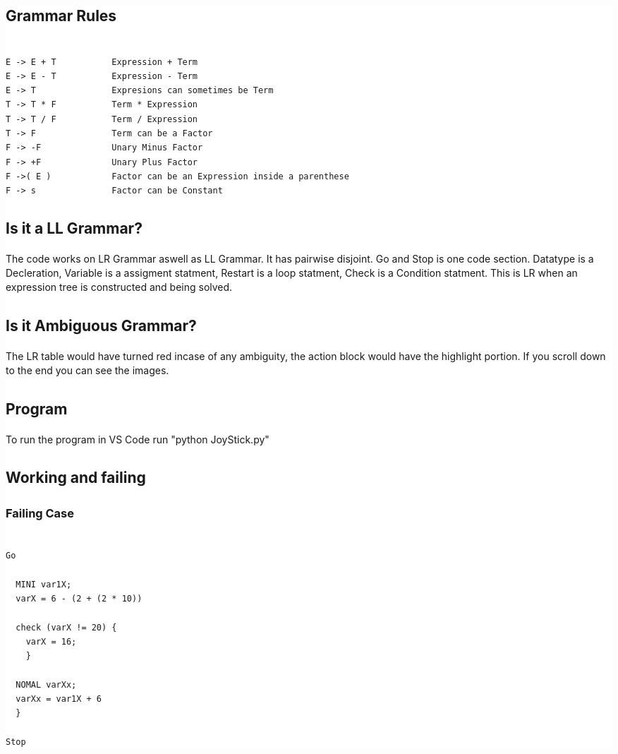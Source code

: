```txt

```

## Grammar Rules

```txt

E -> E + T           Expression + Term
E -> E - T           Expression - Term
E -> T               Expresions can sometimes be Term
T -> T * F           Term * Expression
T -> T / F           Term / Expression
T -> F               Term can be a Factor
F -> -F              Unary Minus Factor
F -> +F              Unary Plus Factor
F ->( E )            Factor can be an Expression inside a parenthese
F -> s               Factor can be Constant

```

## Is it a LL Grammar? 

The code works on LR Grammar aswell as LL Grammar. It has pairwise disjoint. Go and Stop is one code section. Datatype is a Decleration, Variable is a assigment statment, Restart is a loop statment, Check is a Condition statment. This is LR when an expression tree is constructed and being solved.

## Is it Ambiguous Grammar? 

The LR table would have turned red incase of any ambiguity, the action block would have the highlight portion. 
If you scroll down to the end you can see the images. 

## Program

To run the program in VS Code run "python JoyStick.py"

## Working and failing 

### Failing Case

```txt

Go

  MINI var1X;
  varX = 6 - (2 + (2 * 10))

  check (varX != 20) {
    varX = 16;
    }

  NOMAL varXx;
  varXx = var1X + 6
  }

Stop

```
